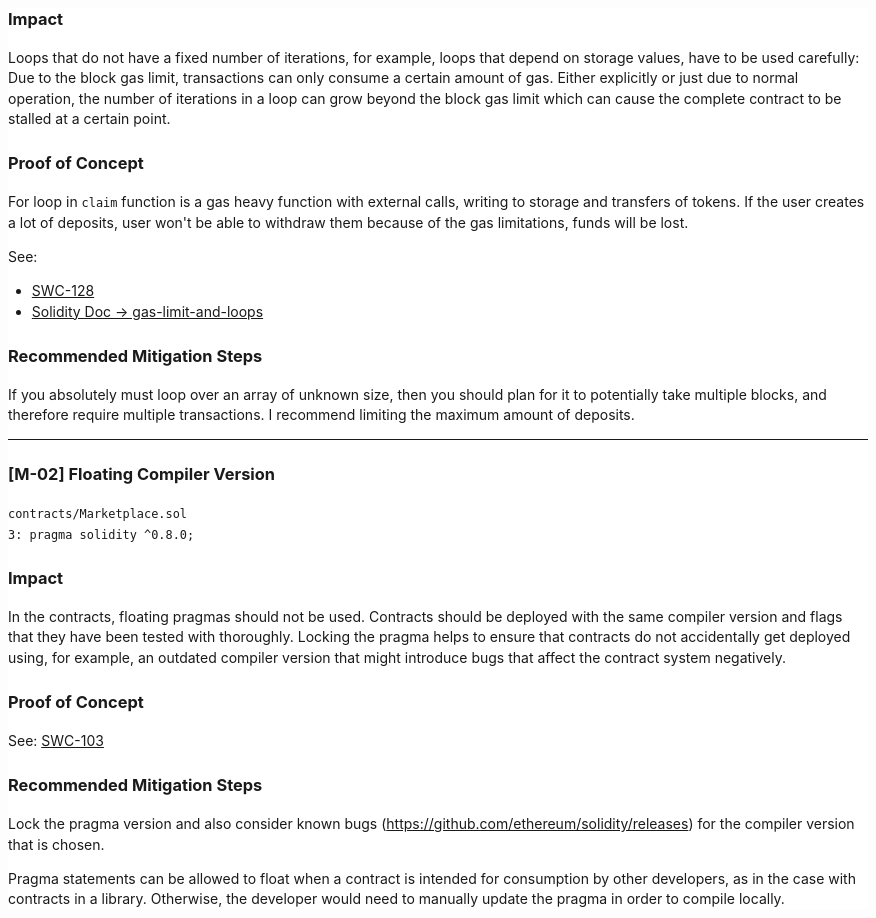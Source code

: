 ### **Impact**
 
Loops that do not have a fixed number of iterations, for example, loops that depend on storage values, have to be used carefully: Due to the block gas limit, transactions can only consume a certain amount of gas. Either explicitly or just due to normal operation, the number of iterations in a loop can grow beyond the block gas limit which can cause the complete contract to be stalled at a certain point.
 
### **Proof of Concept**
 
For loop in `claim` function is a gas heavy function with external calls, writing to storage and transfers of tokens. If the user creates a lot of deposits, user won't be able to withdraw them because of the gas limitations, funds will be lost.
 
See:
* [SWC-128](https://swcregistry.io/docs/SWC-128)
*  [Solidity Doc -> gas-limit-and-loops](https://docs.soliditylang.org/en/v0.4.24/security-considerations.html#gas-limit-and-loops)
 
### **Recommended Mitigation Steps**
 
If you absolutely must loop over an array of unknown size, then you should plan for it to potentially take multiple blocks, and therefore require multiple transactions. I recommend limiting the maximum amount of deposits.
 
------
 
### **[M-02] Floating Compiler Version**
 
```Solidity
contracts/Marketplace.sol
3: pragma solidity ^0.8.0;
```
 
### **Impact**
 
In the contracts, floating pragmas should not be used. Contracts should be deployed with the same compiler version and flags that they have been tested with thoroughly. Locking the pragma helps to ensure that contracts do not accidentally get deployed using, for example, an outdated compiler version that might introduce bugs that affect the contract system negatively.
 
### **Proof of Concept**
 
See: [SWC-103](https://swcregistry.io/docs/SWC-103)
 
 
### **Recommended Mitigation Steps**
 
Lock the pragma version and also consider known bugs (https://github.com/ethereum/solidity/releases) for the compiler version that is chosen.
 
Pragma statements can be allowed to float when a contract is intended for consumption by other developers, as in the case with contracts in a library. Otherwise, the developer would need to manually update the pragma in order to compile locally.
 